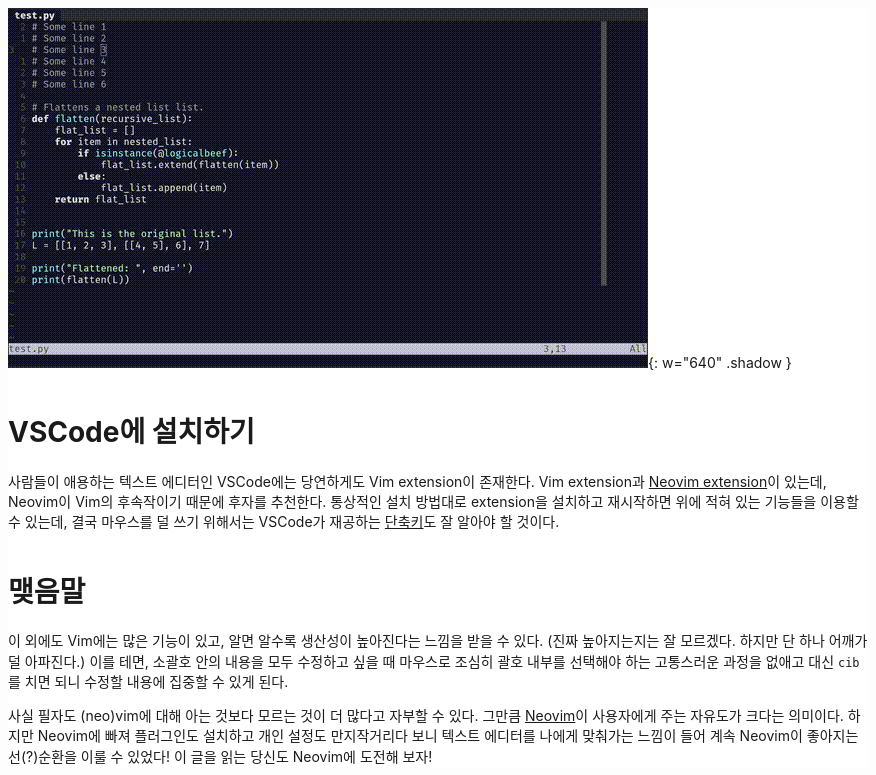 ![verb_object_example2](/assets/img/2024-12-26-advertising-vim-motions/vo2.gif){: w="640" .shadow }

# VSCode에 설치하기

사람들이 애용하는 텍스트 에디터인 VSCode에는 당연하게도 Vim extension이 존재한다. Vim extension과
[Neovim extension](https://marketplace.visualstudio.com/items?itemName=asvetliakov.vscode-neovim)이
있는데, Neovim이 Vim의 후속작이기 때문에 후자를 추천한다. 통상적인 설치 방법대로 extension을
설치하고 재시작하면 위에 적혀 있는 기능들을 이용할 수 있는데, 결국 마우스를 덜 쓰기 위해서는
VSCode가 재공하는 [단축키](https://code.visualstudio.com/docs/getstarted/keybindings#_keyboard-shortcuts-reference)도
잘 알아야 할 것이다.

# 맺음말

이 외에도 Vim에는 많은 기능이 있고, 알면 알수록 생산성이 높아진다는 느낌을 받을 수 있다.
(진짜 높아지는지는 잘 모르겠다. 하지만 단 하나 어깨가 덜 아파진다.) 이를 테면,
소괄호 안의 내용을 모두 수정하고 싶을 때 마우스로 조심히 괄호 내부를 선택해야 하는 고통스러운
과정을 없애고 대신 `cib`를 치면 되니 수정할 내용에 집중할 수 있게 된다.

사실 필자도 (neo)vim에 대해 아는 것보다 모르는 것이 더 많다고 자부할 수 있다.
그만큼 [Neovim](https://neovim.io)이 사용자에게 주는 자유도가 크다는 의미이다.
하지만 Neovim에 빠져 플러그인도 설치하고 개인 설정도 만지작거리다 보니 텍스트 에디터를 나에게
맞춰가는 느낌이 들어 계속 Neovim이 좋아지는 선(?)순환을 이룰 수 있었다! 이 글을 읽는 당신도
Neovim에 도전해 보자!

[^1]: <https://en.wikipedia.org/wiki/Microsoft_Mouse>
[^2]: <https://en.wikipedia.org/wiki/Vi_(text_editor)>
